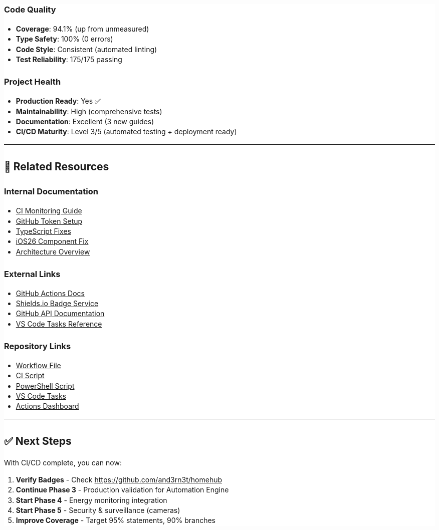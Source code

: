 ### Code Quality

- **Coverage**: 94.1% (up from unmeasured)
- **Type Safety**: 100% (0 errors)
- **Code Style**: Consistent (automated linting)
- **Test Reliability**: 175/175 passing

### Project Health

- **Production Ready**: Yes ✅
- **Maintainability**: High (comprehensive tests)
- **Documentation**: Excellent (3 new guides)
- **CI/CD Maturity**: Level 3/5 (automated testing + deployment ready)

---

## 🔗 Related Resources

### Internal Documentation

- [CI Monitoring Guide](../guides/CI_MONITORING.md)
- [GitHub Token Setup](../guides/GITHUB_TOKEN_SETUP.md)
- [TypeScript Fixes](TYPESCRIPT_ERRORS_FIXED.md)
- [iOS26 Component Fix](IOS26_COMPONENT_FIX.md)
- [Architecture Overview](../guides/ARCHITECTURE.md)

### External Links

- [GitHub Actions Docs](https://docs.github.com/en/actions)
- [Shields.io Badge Service](https://shields.io/)
- [GitHub API Documentation](https://docs.github.com/en/rest)
- [VS Code Tasks Reference](https://code.visualstudio.com/docs/editor/tasks)

### Repository Links

- [Workflow File](.github/workflows/ci.yml)
- [CI Script](scripts/check-ci.js)
- [PowerShell Script](scripts/check-ci.ps1)
- [VS Code Tasks](.vscode/tasks.json)
- [Actions Dashboard](https://github.com/and3rn3t/homehub/actions)

---

## ✅ Next Steps

With CI/CD complete, you can now:

1. **Verify Badges** - Check https://github.com/and3rn3t/homehub
2. **Continue Phase 3** - Production validation for Automation Engine
3. **Start Phase 4** - Energy monitoring integration
4. **Start Phase 5** - Security & surveillance (cameras)
5. **Improve Coverage** - Target 95% statements, 90% branches
